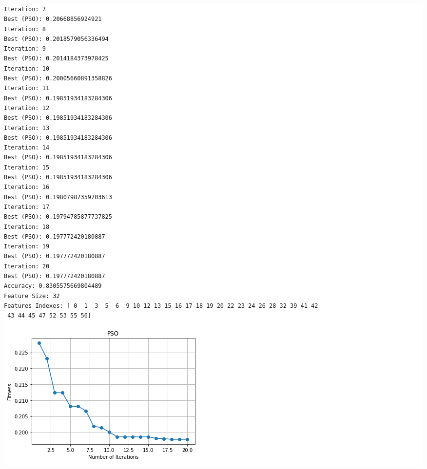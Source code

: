     Iteration: 7
    Best (PSO): 0.20668856924921
    Iteration: 8
    Best (PSO): 0.2018579056336494
    Iteration: 9
    Best (PSO): 0.2014184373978425
    Iteration: 10
    Best (PSO): 0.20005660891358826
    Iteration: 11
    Best (PSO): 0.19851934183284306
    Iteration: 12
    Best (PSO): 0.19851934183284306
    Iteration: 13
    Best (PSO): 0.19851934183284306
    Iteration: 14
    Best (PSO): 0.19851934183284306
    Iteration: 15
    Best (PSO): 0.19851934183284306
    Iteration: 16
    Best (PSO): 0.19807987359703613
    Iteration: 17
    Best (PSO): 0.19794785877737825
    Iteration: 18
    Best (PSO): 0.197772420180887
    Iteration: 19
    Best (PSO): 0.197772420180887
    Iteration: 20
    Best (PSO): 0.197772420180887
    Accuracy: 0.8305575669804489
    Feature Size: 32
    Features Indexes: [ 0  1  3  5  6  9 10 12 13 15 16 17 18 19 20 22 23 24 26 28 32 39 41 42
     43 44 45 47 52 53 55 56]
    


    
![png](output_20_1.png)
    

